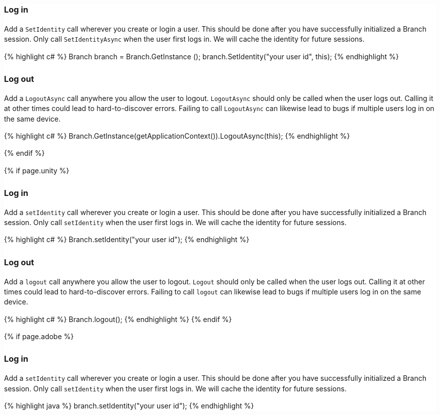 ### Log in

Add a `SetIdentity` call wherever you create or login a user. This should be done after you have successfully initialized a Branch session. Only call `SetIdentityAsync` when the user first logs in. We will cache the identity for future sessions.

{% highlight c# %}
Branch branch = Branch.GetInstance ();
branch.SetIdentity("your user id", this);
{% endhighlight %}

### Log out

Add a `LogoutAsync` call anywhere you allow the user to logout. `LogoutAsync` should only be called when the user logs out. Calling it at other times could lead to hard-to-discover errors. Failing to call `LogoutAsync` can likewise lead to bugs if multiple users log in on the same device.

{% highlight c# %}
Branch.GetInstance(getApplicationContext()).LogoutAsync(this);
{% endhighlight %}

{% endif %}

{% if page.unity %}

### Log in

Add a `setIdentity` call wherever you create or login a user. This should be done after you have successfully initialized a Branch session. Only call `setIdentity` when the user first logs in. We will cache the identity for future sessions.

{% highlight c# %}
Branch.setIdentity("your user id");
{% endhighlight %}

### Log out

Add a `logout` call anywhere you allow the user to logout. `Logout` should only be called when the user logs out. Calling it at other times could lead to hard-to-discover errors. Failing to call `logout` can likewise lead to bugs if multiple users log in on the same device.

{% highlight c# %}
Branch.logout();
{% endhighlight %}
{% endif %}

{% if page.adobe %}

### Log in

Add a `setIdentity` call wherever you create or login a user. This should be done after you have successfully initialized a Branch session. Only call `setIdentity` when the user first logs in. We will cache the identity for future sessions.

{% highlight java %}
branch.setIdentity("your user id");
{% endhighlight %}

